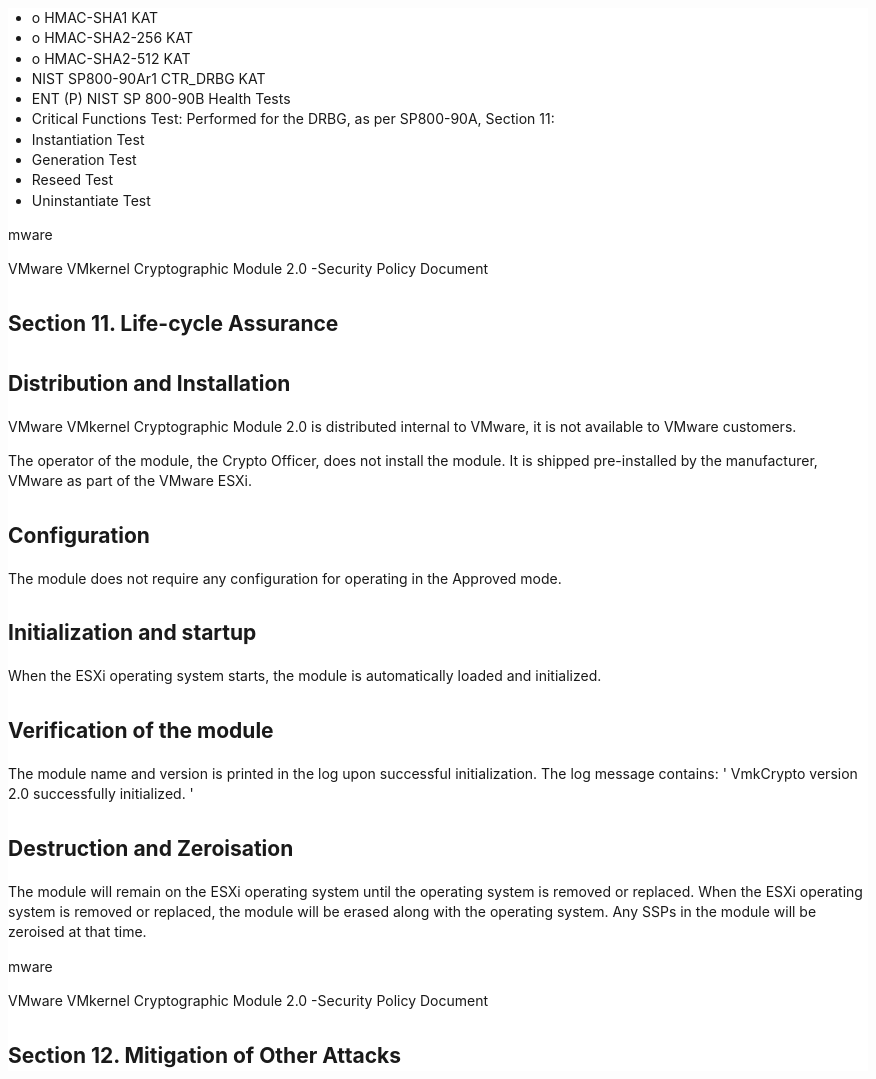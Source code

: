 - o HMAC-SHA1 KAT
- o HMAC-SHA2-256 KAT
- o HMAC-SHA2-512 KAT
- NIST SP800-90Ar1 CTR\_DRBG KAT
- ENT (P) NIST SP 800-90B Health Tests
- Critical Functions Test: Performed for the DRBG, as per SP800-90A, Section 11:
- Instantiation Test
- Generation Test
- Reseed Test
- Uninstantiate Test



mware

VMware VMkernel Cryptographic Module 2.0 -Security Policy Document

## Section 11. Life-cycle Assurance

## Distribution and Installation

VMware VMkernel Cryptographic Module 2.0 is distributed internal to VMware, it is not available to VMware customers.

The operator of the module, the Crypto Officer, does not install the module. It is shipped pre-installed by the manufacturer, VMware as part of the VMware ESXi.

## Configuration

The module does not require any configuration for operating in the Approved mode.

## Initialization and startup

When the ESXi operating system starts, the module is automatically loaded and initialized.

## Verification of the module

The module name and version is printed in the log upon successful initialization. The log message contains: ' VmkCrypto version 2.0 successfully initialized. '

## Destruction and Zeroisation

The module will remain on the ESXi operating system until the operating system is removed or replaced. When the ESXi operating system is removed or replaced, the module will be erased along with the operating system. Any SSPs in the module will be zeroised at that time.



mware

VMware VMkernel Cryptographic Module 2.0 -Security Policy Document

## Section 12. Mitigation of Other Attacks
